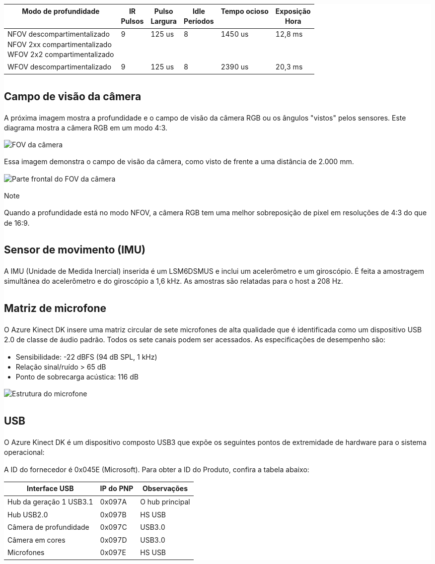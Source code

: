 Modo de profundidade | IR <br>Pulsos | Pulso <br>Largura  | Idle <br>Períodos| Tempo ocioso | Exposição <br> Hora
-|-|-|-|-|-
NFOV descompartimentalizado <br>  NFOV 2xx compartimentalizado <br> WFOV 2x2 compartimentalizado | 9 | 125 us | 8 | 1450 us | 12,8 ms 
WFOV descompartimentalizado                                            | 9 | 125 us | 8 | 2390 us | 20,3 ms


## <a name="camera-field-of-view"></a>Campo de visão da câmera

A próxima imagem mostra a profundidade e o campo de visão da câmera RGB ou os ângulos "vistos" pelos sensores. Este diagrama mostra a câmera RGB em um modo 4:3.

![FOV da câmera](./media/resources/hardware-specs-media/camera-fov.png)

Essa imagem demonstra o campo de visão da câmera, como visto de frente a uma distância de 2.000 mm.

![Parte frontal do FOV da câmera](./media/resources/hardware-specs-media/fov-front.png)

> [!NOTE]
> Quando a profundidade está no modo NFOV, a câmera RGB tem uma melhor sobreposição de pixel em resoluções de 4:3 do que de 16:9.

## <a name="motion-sensor-imu"></a>Sensor de movimento (IMU)

A IMU (Unidade de Medida Inercial) inserida é um LSM6DSMUS e inclui um acelerômetro e um giroscópio. É feita a amostragem simultânea do acelerômetro e do giroscópio a 1,6 kHz. As amostras são relatadas para o host a 208 Hz.

## <a name="microphone-array"></a>Matriz de microfone

O Azure Kinect DK insere uma matriz circular de sete microfones de alta qualidade que é identificada como um dispositivo USB 2.0 de classe de áudio padrão. Todos os sete canais podem ser acessados. As especificações de desempenho são:

- Sensibilidade: -22 dBFS (94 dB SPL, 1 kHz)
- Relação sinal/ruído > 65 dB
- Ponto de sobrecarga acústica: 116 dB

![Estrutura do microfone](./media/resources/hardware-specs-media/mic-bubble.png)

## <a name="usb"></a>USB

O Azure Kinect DK é um dispositivo composto USB3 que expõe os seguintes pontos de extremidade de hardware para o sistema operacional:

A ID do fornecedor é 0x045E (Microsoft). Para obter a ID do Produto, confira a tabela abaixo:

|    Interface USB        |    IP do PNP    |     Observações            |
|-------------------------|--------------|----------------------|
|    Hub da geração 1 USB3.1    |    0x097A    |    O hub principal    |
|    Hub USB2.0         |    0x097B    |    HS USB          |
|    Câmera de profundidade       |    0x097C    |    USB3.0            |
|    Câmera em cores       |    0x097D    |    USB3.0            |
|    Microfones        |    0x097E    |    HS USB          |
